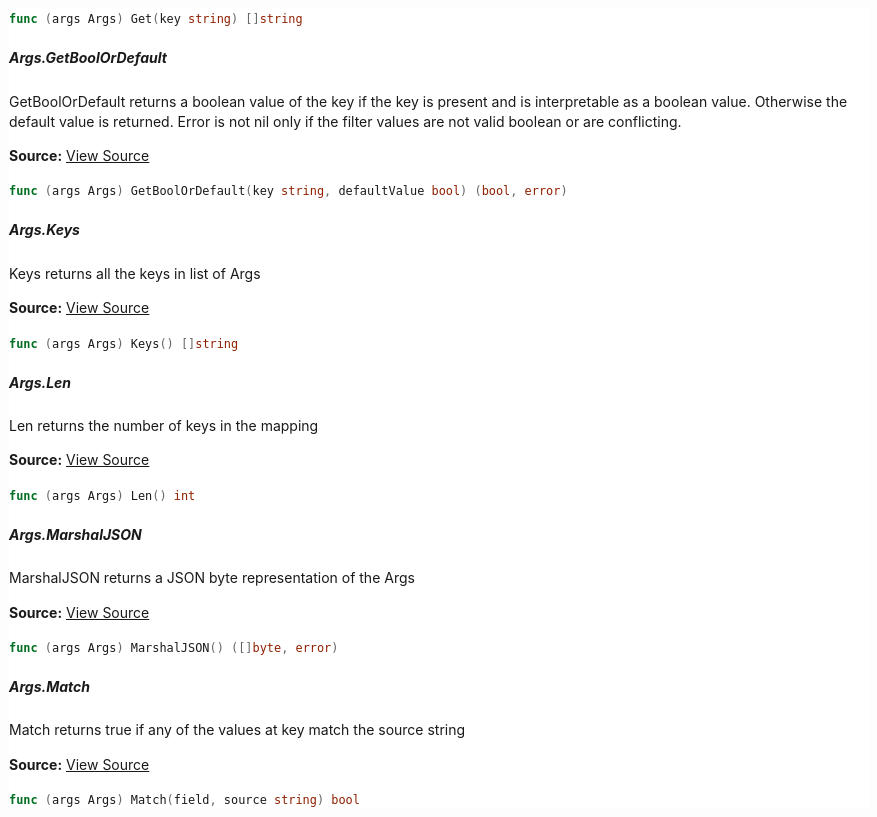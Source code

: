 ```go
func (args Args) Get(key string) []string
```

##### Args.GetBoolOrDefault

GetBoolOrDefault returns a boolean value of the key if the key is present
and is interpretable as a boolean value. Otherwise the default value is returned.
Error is not nil only if the filter values are not valid boolean or are conflicting.

**Source:** [View Source](https://github.com/docker/docker/blob/v28.3.0/api/types/filters/parse.go#L201)  

```go
func (args Args) GetBoolOrDefault(key string, defaultValue bool) (bool, error)
```

##### Args.Keys

Keys returns all the keys in list of Args

**Source:** [View Source](https://github.com/docker/docker/blob/v28.3.0/api/types/filters/parse.go#L41)  

```go
func (args Args) Keys() []string
```

##### Args.Len

Len returns the number of keys in the mapping

**Source:** [View Source](https://github.com/docker/docker/blob/v28.3.0/api/types/filters/parse.go#L146)  

```go
func (args Args) Len() int
```

##### Args.MarshalJSON

MarshalJSON returns a JSON byte representation of the Args

**Source:** [View Source](https://github.com/docker/docker/blob/v28.3.0/api/types/filters/parse.go#L50)  

```go
func (args Args) MarshalJSON() ([]byte, error)
```

##### Args.Match

Match returns true if any of the values at key match the source string

**Source:** [View Source](https://github.com/docker/docker/blob/v28.3.0/api/types/filters/parse.go#L180)  

```go
func (args Args) Match(field, source string) bool
```
